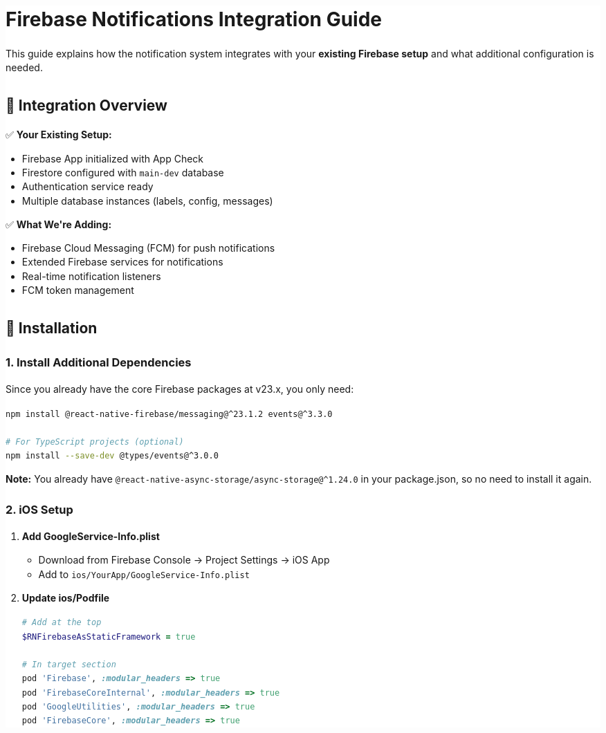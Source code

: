 # Firebase Notifications Integration Guide

This guide explains how the notification system integrates with your **existing Firebase setup** and what additional configuration is needed.

## 🔗 Integration Overview

✅ **Your Existing Setup:**
- Firebase App initialized with App Check
- Firestore configured with `main-dev` database  
- Authentication service ready
- Multiple database instances (labels, config, messages)

✅ **What We're Adding:**
- Firebase Cloud Messaging (FCM) for push notifications
- Extended Firebase services for notifications
- Real-time notification listeners
- FCM token management

## 🚀 Installation

### 1. Install Additional Dependencies

Since you already have the core Firebase packages at v23.x, you only need:

```bash
npm install @react-native-firebase/messaging@^23.1.2 events@^3.3.0

# For TypeScript projects (optional)
npm install --save-dev @types/events@^3.0.0
```

**Note:** You already have `@react-native-async-storage/async-storage@^1.24.0` in your package.json, so no need to install it again.

### 2. iOS Setup

1. **Add GoogleService-Info.plist**
   - Download from Firebase Console → Project Settings → iOS App
   - Add to `ios/YourApp/GoogleService-Info.plist`

2. **Update ios/Podfile**
   ```ruby
   # Add at the top
   $RNFirebaseAsStaticFramework = true
   
   # In target section
   pod 'Firebase', :modular_headers => true
   pod 'FirebaseCoreInternal', :modular_headers => true
   pod 'GoogleUtilities', :modular_headers => true
   pod 'FirebaseCore', :modular_headers => true
   ```
